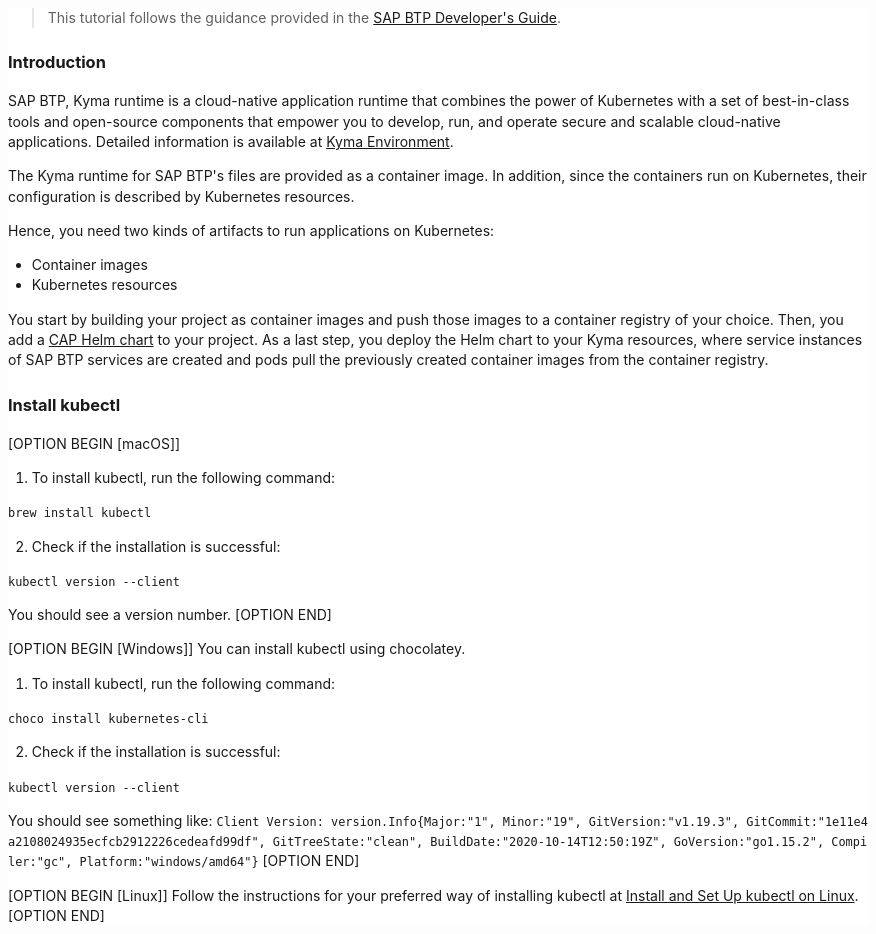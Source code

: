 > This tutorial follows the guidance provided in the [SAP BTP Developer's Guide](https://help.sap.com/docs/btp/btp-developers-guide/what-is-btp-developers-guide).

### Introduction

SAP BTP, Kyma runtime is a cloud-native application runtime that combines the power of Kubernetes with a set of best-in-class tools and open-source components that empower you to develop, run, and operate secure and scalable cloud-native applications. Detailed information is available at [Kyma Environment](https://help.sap.com/docs/btp/sap-business-technology-platform/kyma-environment).

The Kyma runtime for SAP BTP's files are provided as a container image. In addition, since the containers run on Kubernetes, their configuration is described by Kubernetes resources.

Hence, you need two kinds of artifacts to run applications on Kubernetes:

- Container images
- Kubernetes resources

You start by building your project as container images and push those images to a container registry of your choice. Then, you add a [CAP Helm chart](https://cap.cloud.sap/docs/guides/deployment/deploy-to-kyma#about-cap-helm) to your project. As a last step, you deploy the Helm chart to your Kyma resources, where service instances of SAP BTP services are created and pods pull the previously created container images from the container registry.

### Install kubectl

[OPTION BEGIN [macOS]]
1. To install kubectl, run the following command:
```Shell/Bash
brew install kubectl
```
2. Check if the installation is successful:
```Shell/Bash
kubectl version --client
```
You should see a version number.
[OPTION END]

[OPTION BEGIN [Windows]]
You can install kubectl using chocolatey.

1. To install kubectl, run the following command:
```Shell/Bash
choco install kubernetes-cli
```
2. Check if the installation is successful:
```Shell/Bash
kubectl version --client
```
You should see something like:
`Client Version: version.Info{Major:"1", Minor:"19", GitVersion:"v1.19.3", GitCommit:"1e11e4a2108024935ecfcb2912226cedeafd99df", GitTreeState:"clean", BuildDate:"2020-10-14T12:50:19Z", GoVersion:"go1.15.2", Compiler:"gc", Platform:"windows/amd64"}`
[OPTION END]

[OPTION BEGIN [Linux]]
Follow the instructions for your preferred way of installing kubectl at [Install and Set Up kubectl on Linux](https://kubernetes.io/docs/tasks/tools/install-kubectl-linux/).
[OPTION END]
